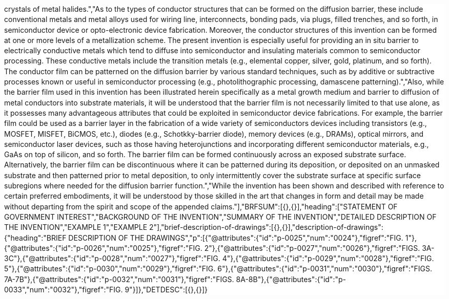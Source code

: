 crystals of metal halides.","As to the types of conductor structures that can be formed on the diffusion barrier, these include conventional metals and metal alloys used for wiring line, interconnects, bonding pads, via plugs, filled trenches, and so forth, in semiconductor device or opto-electronic device fabrication. Moreover, the conductor structures of this invention can be formed at one or more levels of a metallization scheme. The present invention is especially useful for providing an in situ barrier to electrically conductive metals which tend to diffuse into semiconductor and insulating materials common to semiconductor processing. These conductive metals include the transition metals (e.g., elemental copper, silver, gold, platinum, and so forth). The conductor film can be patterned on the diffusion barrier by various standard techniques, such as by additive or subtractive processes known or useful in semiconductor processing (e.g., photolithographic processing, damascene patterning).","Also, while the barrier film used in this invention has been illustrated herein specifically as a metal growth medium and barrier to diffusion of metal conductors into substrate materials, it will be understood that the barrier film is not necessarily limited to that use alone, as it possesses many advantageous attributes that could be exploited in semiconductor device fabrications. For example, the barrier film could be used as a barrier layer in the fabrication of a wide variety of semiconductors devices including transistors (e.g., MOSFET, MISFET, BiCMOS, etc.), diodes (e.g., Schotkky-barrier diode), memory devices (e.g., DRAMs), optical mirrors, and semiconductor laser devices, such as those having heterojunctions and incorporating different semiconductor materials, e.g., GaAs on top of silicon, and so forth. The barrier film can be formed continuously across an exposed substrate surface. Alternatively, the barrier film can be discontinuous where it can be patterned during its deposition, or deposited on an unmasked substrate and then patterned prior to metal deposition, to only intermittently cover the substrate surface at specific surface subregions where needed for the diffusion barrier function.","While the invention has been shown and described with reference to certain preferred embodiments, it will be understood by those skilled in the art that changes in form and detail may be made without departing from the spirit and scope of the appended claims."],"BRFSUM":[{},{}],"heading":["STATEMENT OF GOVERNMENT INTEREST","BACKGROUND OF THE INVENTION","SUMMARY OF THE INVENTION","DETAILED DESCRIPTION OF THE INVENTION","EXAMPLE 1","EXAMPLE 2"],"brief-description-of-drawings":[{},{}],"description-of-drawings":{"heading":"BRIEF DESCRIPTION OF THE DRAWINGS","p":[{"@attributes":{"id":"p-0025","num":"0024"},"figref":"FIG. 1"},{"@attributes":{"id":"p-0026","num":"0025"},"figref":"FIG. 2"},{"@attributes":{"id":"p-0027","num":"0026"},"figref":"FIGS. 3A-3C"},{"@attributes":{"id":"p-0028","num":"0027"},"figref":"FIG. 4"},{"@attributes":{"id":"p-0029","num":"0028"},"figref":"FIG. 5"},{"@attributes":{"id":"p-0030","num":"0029"},"figref":"FIG. 6"},{"@attributes":{"id":"p-0031","num":"0030"},"figref":"FIGS. 7A-7B"},{"@attributes":{"id":"p-0032","num":"0031"},"figref":"FIGS. 8A-8B"},{"@attributes":{"id":"p-0033","num":"0032"},"figref":"FIG. 9"}]},"DETDESC":[{},{}]}
